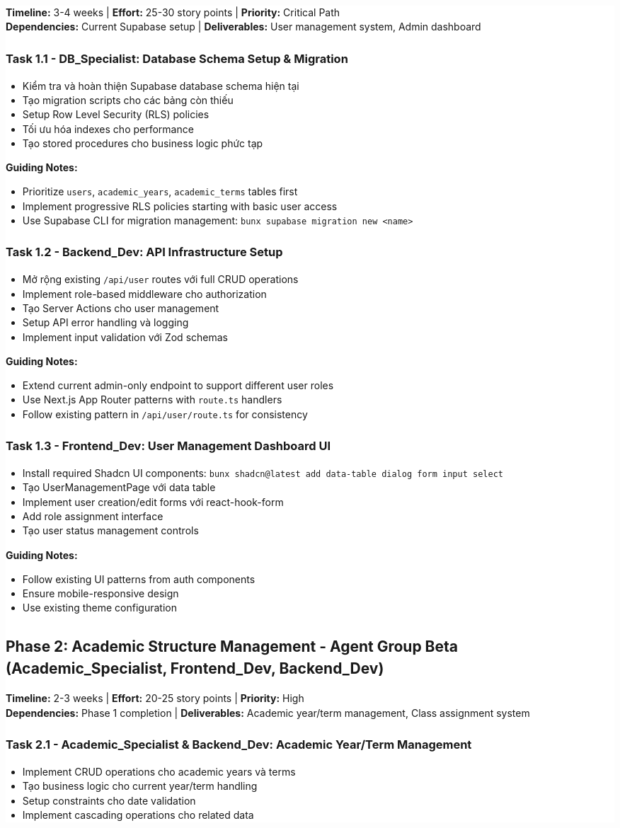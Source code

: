 **Timeline:** 3-4 weeks | **Effort:** 25-30 story points | **Priority:** Critical Path  
**Dependencies:** Current Supabase setup | **Deliverables:** User management system, Admin dashboard

### Task 1.1 - DB_Specialist: Database Schema Setup & Migration
- Kiểm tra và hoàn thiện Supabase database schema hiện tại
- Tạo migration scripts cho các bảng còn thiếu
- Setup Row Level Security (RLS) policies
- Tối ưu hóa indexes cho performance
- Tạo stored procedures cho business logic phức tạp

**Guiding Notes:**
- Prioritize `users`, `academic_years`, `academic_terms` tables first
- Implement progressive RLS policies starting with basic user access
- Use Supabase CLI for migration management: `bunx supabase migration new <name>`

### Task 1.2 - Backend_Dev: API Infrastructure Setup  
- Mở rộng existing `/api/user` routes với full CRUD operations
- Implement role-based middleware cho authorization
- Tạo Server Actions cho user management
- Setup API error handling và logging
- Implement input validation với Zod schemas

**Guiding Notes:**
- Extend current admin-only endpoint to support different user roles
- Use Next.js App Router patterns with `route.ts` handlers
- Follow existing pattern in `/api/user/route.ts` for consistency

### Task 1.3 - Frontend_Dev: User Management Dashboard UI
- Install required Shadcn UI components: `bunx shadcn@latest add data-table dialog form input select`
- Tạo UserManagementPage với data table
- Implement user creation/edit forms với react-hook-form
- Add role assignment interface
- Tạo user status management controls

**Guiding Notes:**
- Follow existing UI patterns from auth components
- Ensure mobile-responsive design
- Use existing theme configuration

## Phase 2: Academic Structure Management - Agent Group Beta (Academic_Specialist, Frontend_Dev, Backend_Dev)

**Timeline:** 2-3 weeks | **Effort:** 20-25 story points | **Priority:** High  
**Dependencies:** Phase 1 completion | **Deliverables:** Academic year/term management, Class assignment system

### Task 2.1 - Academic_Specialist & Backend_Dev: Academic Year/Term Management
- Implement CRUD operations cho academic years và terms
- Tạo business logic cho current year/term handling  
- Setup constraints cho date validation
- Implement cascading operations cho related data
